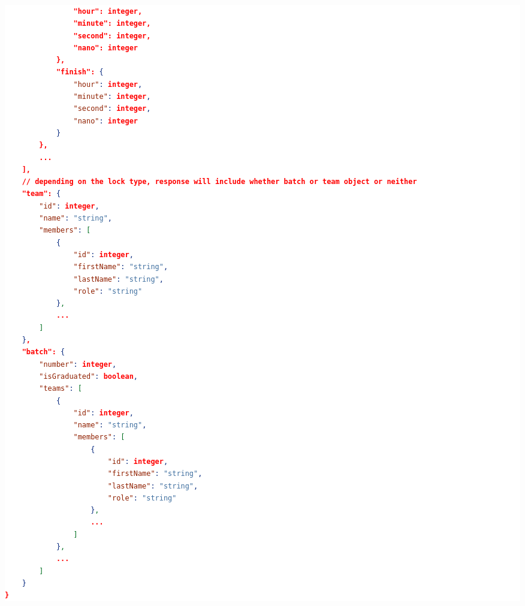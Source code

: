 ```json
                "hour": integer,
                "minute": integer,
                "second": integer,
                "nano": integer
            },
            "finish": {
                "hour": integer,
                "minute": integer,
                "second": integer,
                "nano": integer
            }
        },
        ...
    ],
    // depending on the lock type, response will include whether batch or team object or neither
    "team": {
        "id": integer,
        "name": "string",
        "members": [
            {
                "id": integer,
                "firstName": "string",
                "lastName": "string",
                "role": "string"
            },
            ...
        ]
    },
    "batch": {
        "number": integer,
        "isGraduated": boolean,
        "teams": [
            {
                "id": integer,
                "name": "string",
                "members": [
                    {
                        "id": integer,
                        "firstName": "string",
                        "lastName": "string",
                        "role": "string"
                    },
                    ...
                ]
            },
            ...
        ]
    }
}
```
